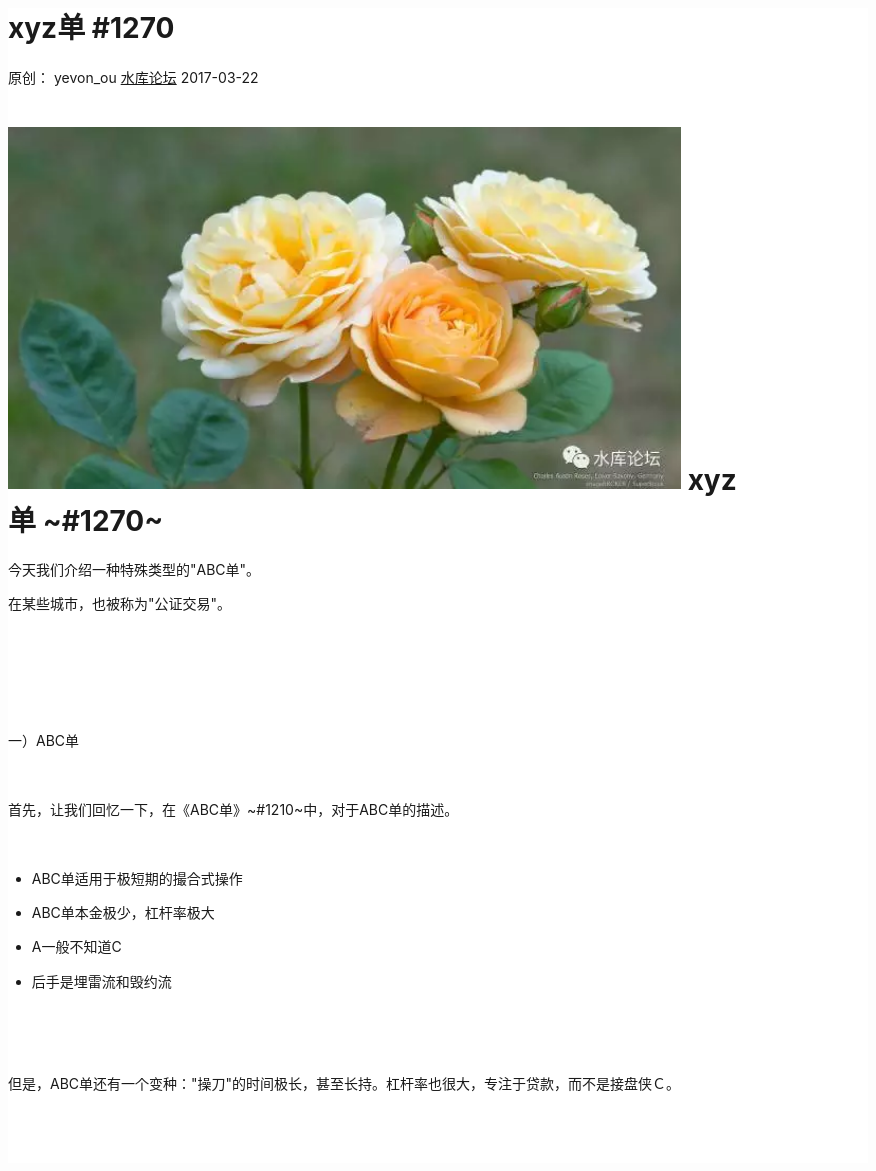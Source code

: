 # xyz单 \#1270

原创： yevon\_ou [水库论坛](/) 2017-03-22

![](../img/1270/media/image1.png) xyz单 ~\#1270~
==========================================================================================================

今天我们介绍一种特殊类型的"ABC单"。

在某些城市，也被称为"公证交易"。

 

 

 

一）ABC单

 

首先，让我们回忆一下，在《ABC单》~\#1210~中，对于ABC单的描述。

 

-   ABC单适用于极短期的撮合式操作

-   ABC单本金极少，杠杆率极大

-   A一般不知道C

-   后手是埋雷流和毁约流

 

 

但是，ABC单还有一个变种："操刀"的时间极长，甚至长持。杠杆率也很大，专注于贷款，而不是接盘侠Ｃ。

 

 
